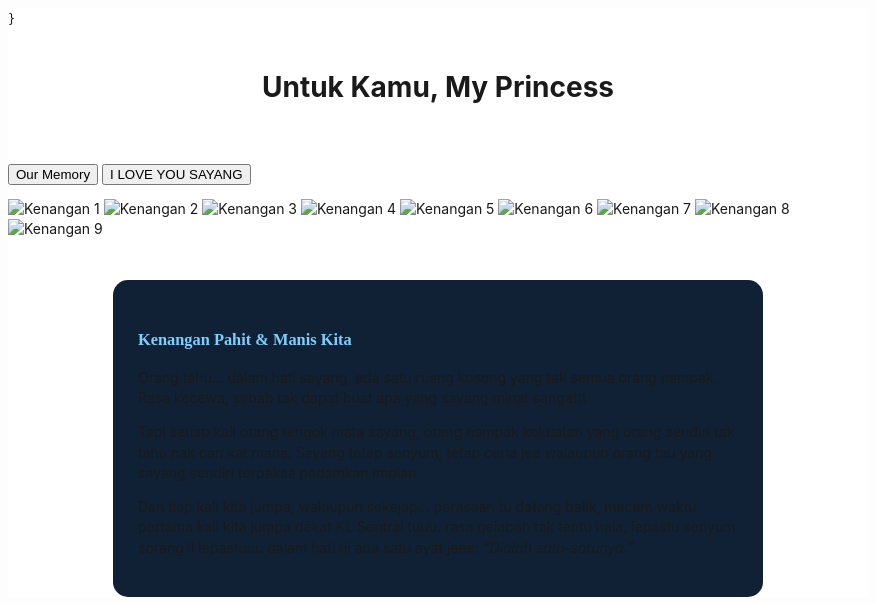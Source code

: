     }
  </style>
</head>
<body>
  <div class="bokeh"></div>

  <header>
    <h1>Untuk Kamu, My Princess</h1>
  </header>

  <div class="typewriter" id="typewriterText"></div>

  <button class="gallery-button" onclick="toggleGallery()">Our Memory</button>
<button class="gallery-button" onclick="showSurprise()">I LOVE YOU SAYANG</button>


  <div class="gallery" id="gallerySection">
    <img src="https://i.ibb.co/66yZw1s/memory1.jpg" alt="Kenangan 1">
    <img src="https://i.ibb.co/NnCFjTx3/memory9.jpg" alt="Kenangan 2">
    <img src="https://i.ibb.co/PLF1jdP/memory3.jpg" alt="Kenangan 3">
    <img src="https://i.ibb.co/MDVZtNp8/memory4.jpg" alt="Kenangan 4">
    <img src="https://i.ibb.co/K1J2GGL/memory6.jpg" alt="Kenangan 5">
    <img src="https://i.ibb.co/XfQR8jNT/memory5.jpg" alt="Kenangan 6">
    <img src="https://i.ibb.co/wNhsccxs/memory7.jpg" alt="Kenangan 7">
    <img src="https://i.ibb.co/cKvCZqrH/memory8.jpg" alt="Kenangan 8">
    <img src="https://i.ibb.co/DfQxGt8n/memory2.jpg" alt="Kenangan 9">
  </div>

<section style="max-width: 600px; margin: 40px auto; background: #102135; padding: 25px; border-radius: 15px; box-shadow: 0 0 10px rgba(255,255,255,0.1);">
  <h3 style="color: #7dcfff; font-family: 'Great Vibes', cursive;">Kenangan Pahit & Manis Kita</h3>
  <p style="margin-top: 10px;">
  Orang tahu… dalam hati sayang, ada satu ruang kosong yang tak semua orang nampak.  
  Rasa kecewa, sebab tak dapat buat apa yang sayang minat sangattt
</p>

<p>
  Tapi setiap kali orang tengok mata sayang, orang nampak kekuatan yang orang sendiri tak tahu nak cari kat mana.
  Sayang tetap senyum, tetap ceria jee walaupun orang tau yang sayang sendiri terpaksa padamkan impian.
</p>

<p>
  Dan tiap kali kita jumpa, walaupun sekejap... perasaan tu datang balik,  
  macam waktu pertama kali kita jumpa dekat KL Sentral tuuu.  
  rasa gelabah tak tentu hala, lepastu senyum sorang ii lepastuuu dalam hati ni ada satu ayat jeee:
  <em>“Dialah satu-satunya.”</em>
</p>
